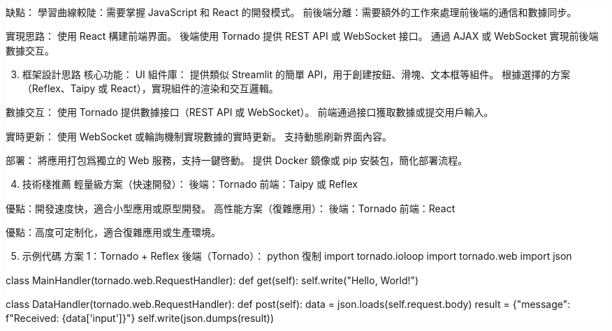缺點：
學習曲線較陡：需要掌握 JavaScript 和 React 的開發模式。
前後端分離：需要額外的工作來處理前後端的通信和數據同步。

實現思路：
使用 React 構建前端界面。
後端使用 Tornado 提供 REST API 或 WebSocket 接口。
通過 AJAX 或 WebSocket 實現前後端數據交互。

3. 框架設計思路
核心功能：
UI 組件庫：
提供類似 Streamlit 的簡單 API，用于創建按鈕、滑塊、文本框等組件。
根據選擇的方案（Reflex、Taipy 或 React），實現組件的渲染和交互邏輯。

數據交互：
使用 Tornado 提供數據接口（REST API 或 WebSocket）。
前端通過接口獲取數據或提交用戶輸入。

實時更新：
使用 WebSocket 或輪詢機制實現數據的實時更新。
支持動態刷新界面內容。

部署：
將應用打包爲獨立的 Web 服務，支持一鍵啓動。
提供 Docker 鏡像或 pip 安裝包，簡化部署流程。

4. 技術棧推薦
輕量級方案（快速開發）：
後端：Tornado
前端：Taipy 或 Reflex

優點：開發速度快，適合小型應用或原型開發。
高性能方案（復雜應用）：
後端：Tornado
前端：React

優點：高度可定制化，適合復雜應用或生產環境。

5. 示例代碼
方案 1：Tornado + Reflex
後端（Tornado）：
python
復制
import tornado.ioloop
import tornado.web
import json

class MainHandler(tornado.web.RequestHandler):
    def get(self):
        self.write("Hello, World!")

class DataHandler(tornado.web.RequestHandler):
    def post(self):
        data = json.loads(self.request.body)
        result = {"message": f"Received: {data['input']}"}
        self.write(json.dumps(result))
